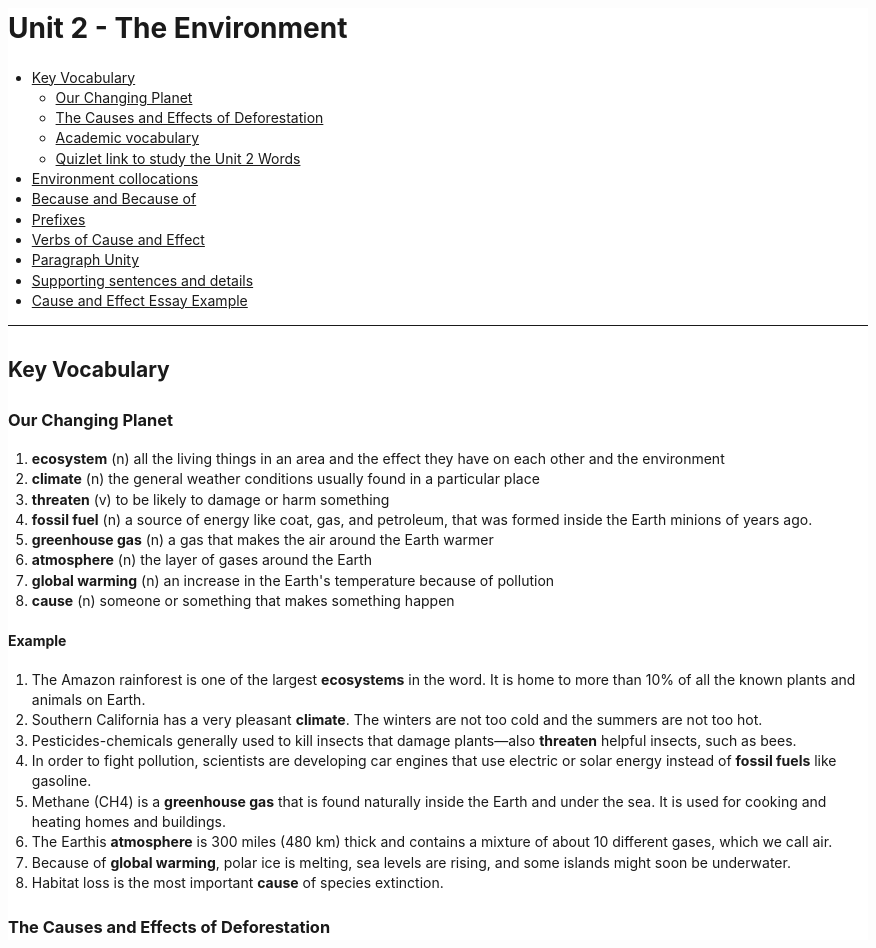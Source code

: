 # Unit 2 - The Environment

- [Key Vocabulary](#key-vocabulary)
  - [Our Changing Planet](#our-changing-planet)
  - [The Causes and Effects of Deforestation](#the-causes-and-effects-of-deforestation)
  - [Academic vocabulary](#academic-vocabulary)
  - [Quizlet link to study the Unit 2 Words](#quizlet-link-to-study-the-unit-2-words)
- [Environment collocations](#environment-collocations)
- [Because and Because of](#because-and-because-of)
- [Prefixes](#prefixes)
- [Verbs of Cause and Effect](#verbs-of-cause-and-effect)
- [Paragraph Unity](#paragraph-unity)
- [Supporting sentences and details](#supporting-sentences-and-details)
- [Cause and Effect Essay Example](#cause-and-effect-essay-example)

---

## Key Vocabulary

### Our Changing Planet

1. **ecosystem** (n) all the living things in an area and the effect they have on each other and the environment
2. **climate** (n) the general weather conditions usually found in a particular place
3. **threaten** (v) to be likely to damage or harm something
4. **fossil fuel** (n) a source of energy like coat, gas, and petroleum, that was formed inside the Earth minions of years ago.
5. **greenhouse gas** (n) a gas that makes the air around the Earth warmer
6. **atmosphere** (n) the layer of gases around the Earth
7. **global warming** (n) an increase in the Earth's temperature because of pollution
8. **cause** (n) someone or something that makes something happen

#### Example

1. The Amazon rainforest is one of the largest **ecosystems** in the word. It is home to more than 10% of all the known plants and animals on Earth.
2. Southern California has a very pleasant **climate**. The winters are not too cold and the summers are not too hot.
3. Pesticides-chemicals generally used to kill insects that damage plants—also **threaten** helpful insects, such as bees.
4. In order to fight pollution, scientists are developing car engines that use electric or solar energy instead of **fossil fuels** like gasoline.
5. Methane (CH4) is a **greenhouse gas** that is found naturally inside the Earth and under the sea. It is used for cooking and heating homes and buildings.
6. The Earthis **atmosphere** is 300 miles (480 km) thick and contains a mixture of about 10 different gases, which we call air.
7. Because of **global warming**, polar ice is melting, sea levels are rising, and some islands might soon be underwater.
8. Habitat loss is the most important **cause** of species extinction.

### The Causes and Effects of Deforestation
